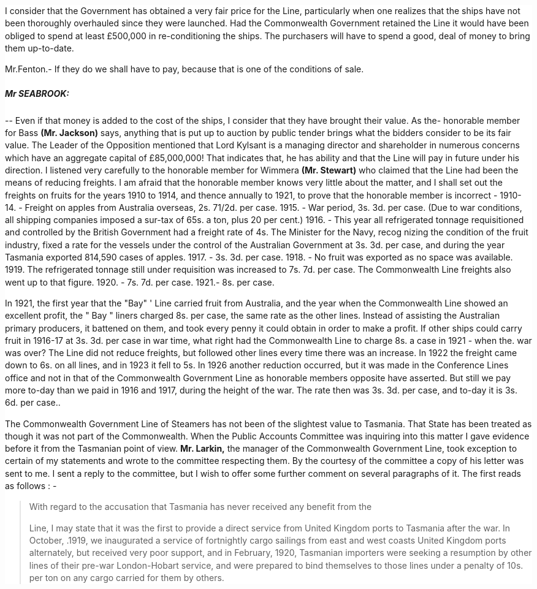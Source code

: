 I consider that the Government has obtained a very fair price for the Line, particularly when one realizes that the ships have not been thoroughly overhauled since they were launched. Had the Commonwealth Government retained the Line it would have been obliged to spend at least £500,000 in re-conditioning the ships. The purchasers will have to spend a good, deal of money to bring them up-to-date. 

Mr.Fenton.- If they do we shall have to pay, because that is one of the conditions of sale. 

##### Mr SEABROOK:

-- Even if that money is added to the cost of the ships, I consider that they have brought their value. As the- honorable member for Bass  **(Mr. Jackson)**  says, anything that is put up to auction by public tender brings what the bidders consider to be its fair value. The Leader of the Opposition mentioned that Lord Kylsant is a managing director and shareholder in numerous concerns which have an aggregate capital of £85,000,000! That indicates that, he has ability and that the Line will pay in future under his direction. I listened very carefully to the honorable member for Wimmera  **(Mr. Stewart)**  who claimed that the Line had been the means of reducing freights. I am afraid that the honorable member knows very little about the matter, and I shall set out the freights on fruits for the years 1910 to 1914, and thence annually to 1921, to prove that the honorable member is incorrect -  1910-14. - Freight on apples from Australia overseas, 2s. 71/2d. per case. 1915. - War period, 3s. 3d. per case. (Due to war conditions, all shipping companies imposed a sur-tax of 65s. a ton, plus 20 per cent.) 1916. - This year all refrigerated tonnage requisitioned and controlled by the British Government had a freight rate of 4s. The Minister for the Navy, recog nizing the condition of the fruit industry, fixed a rate for the vessels under the control of the Australian Government at 3s. 3d. per case, and during the year Tasmania exported 814,590 cases of apples. 1917. - 3s. 3d. per case. 1918. - No fruit was exported as no space was available. 1919. The refrigerated tonnage still under requisition was increased to 7s. 7d. per case. The Commonwealth Line freights also went up to that figure. 1920. - 7s. 7d. per case. 1921.- 8s. per case. 

In 1921, the first year that the "Bay" ' Line carried fruit from Australia, and the year when the Commonwealth Line showed an excellent profit, the " Bay " liners charged 8s. per case, the same rate as the other lines. Instead of assisting the Australian primary producers, it battened on them, and took every penny it could obtain in order to make a profit. If other ships could carry fruit in 1916-17 at 3s. 3d. per case in war time, what right had the Commonwealth Line to charge 8s. a case in 1921 - when the. war was over? The Line did not reduce freights, but followed other lines every time there was an increase. In 1922 the freight came down to 6s. on all lines, and in 1923 it fell to 5s. In 1926 another reduction occurred, but it was made in the Conference Lines office and not in that of the Commonwealth Government Line as honorable members opposite have asserted. But still we pay more to-day than we paid in 1916 and 1917, during the height of the war. The rate then was 3s. 3d. per case, and to-day it is 3s. 6d. per case.. 

The Commonwealth Government Line of Steamers has not been of the slightest value to Tasmania. That State has been treated as though it was not part of the Commonwealth. When the Public Accounts Committee was inquiring into this matter I gave evidence before it from the Tasmanian point of view.  **Mr. Larkin,**  the manager of the Commonwealth Government Line, took exception to certain of my statements and wrote to the committee respecting them. By the courtesy of the committee a copy of his letter was sent to me. I sent a reply to the committee, but I wish to offer some further comment on several paragraphs of it. The first reads as follows :  - 

  >With regard to the accusation that Tasmania has never received any benefit from the 
  >
  >Line, I may state that it was the first to provide a direct service from United Kingdom ports to Tasmania after the war. In October, .1919, we inaugurated a service of fortnightly cargo sailings from east and west coasts United Kingdom ports alternately, but received very poor support, and in February, 1920, Tasmanian importers were seeking a resumption by other lines of their pre-war London-Hobart service, and were prepared to bind themselves to those lines under a penalty of 10s. per ton on any cargo carried for them by others. 
